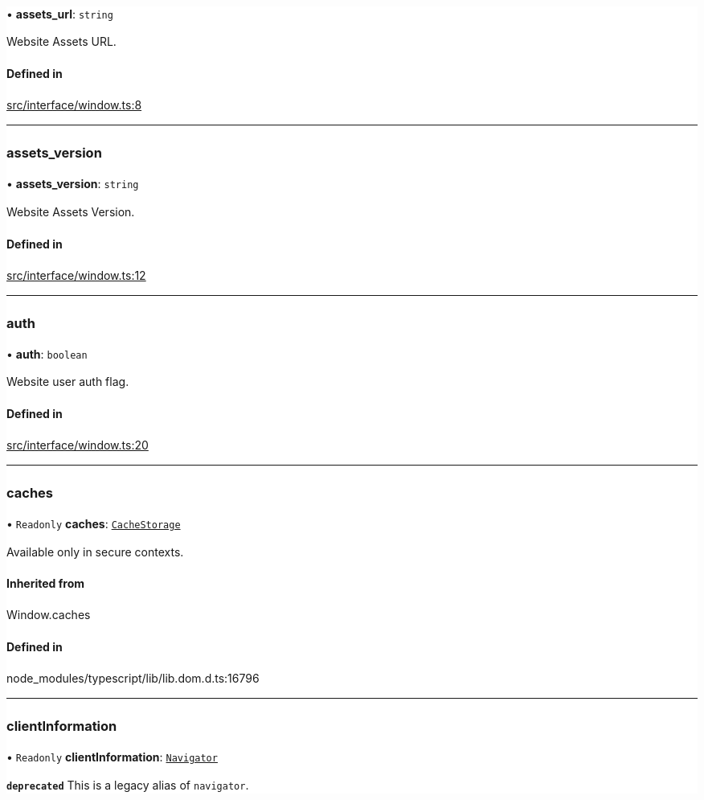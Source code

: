 • **assets\_url**: `string`

Website Assets URL.

#### Defined in

[src/interface/window.ts:8](https://github.com/hitendrarao/location/blob/0bcac8f/src/interface/window.ts#L8)

___

### assets\_version

• **assets\_version**: `string`

Website Assets Version.

#### Defined in

[src/interface/window.ts:12](https://github.com/hitendrarao/location/blob/0bcac8f/src/interface/window.ts#L12)

___

### auth

• **auth**: `boolean`

Website user auth flag.

#### Defined in

[src/interface/window.ts:20](https://github.com/hitendrarao/location/blob/0bcac8f/src/interface/window.ts#L20)

___

### caches

• `Readonly` **caches**: [`CacheStorage`](../modules/input._internal_.md#cachestorage)

Available only in secure contexts.

#### Inherited from

Window.caches

#### Defined in

node_modules/typescript/lib/lib.dom.d.ts:16796

___

### clientInformation

• `Readonly` **clientInformation**: [`Navigator`](../modules/input._internal_.md#navigator)

**`deprecated`** This is a legacy alias of `navigator`.
